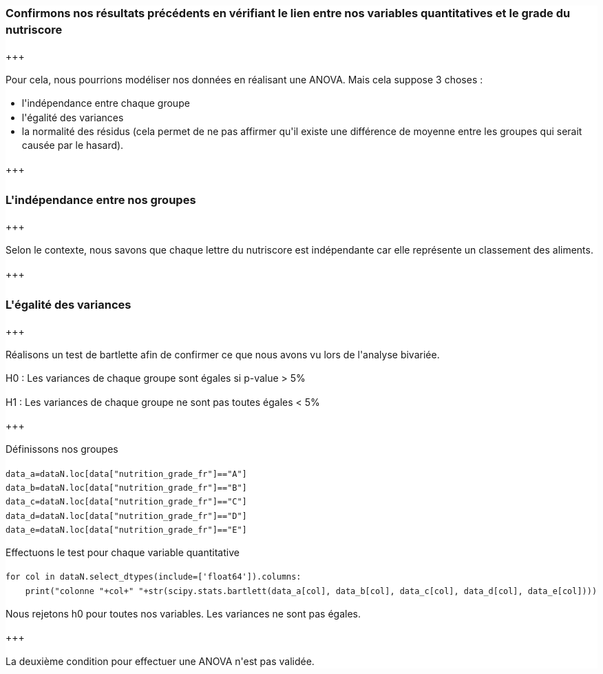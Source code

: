### Confirmons nos résultats précédents en vérifiant le lien entre nos variables quantitatives et le grade du nutriscore

+++

Pour cela, nous pourrions modéliser nos données en réalisant une ANOVA.
Mais cela suppose 3 choses : 
- l'indépendance entre chaque groupe
- l'égalité des variances
- la normalité des résidus (cela permet de ne pas affirmer qu'il existe une différence de moyenne entre les groupes qui serait causée par le hasard).

+++

### L'indépendance entre nos groupes

+++

Selon le contexte, nous savons que chaque lettre du nutriscore est indépendante car elle représente un classement des aliments.

+++

### L'égalité des variances

+++

Réalisons un test de bartlette afin de confirmer ce que nous avons vu lors de l'analyse bivariée.

H0 : Les variances de chaque groupe sont égales si p-value > 5%

H1 : Les variances de chaque groupe ne sont pas toutes égales < 5%

+++

Définissons nos groupes

```{code-cell} ipython3
data_a=dataN.loc[data["nutrition_grade_fr"]=="A"]
data_b=dataN.loc[data["nutrition_grade_fr"]=="B"]
data_c=dataN.loc[data["nutrition_grade_fr"]=="C"]
data_d=dataN.loc[data["nutrition_grade_fr"]=="D"]
data_e=dataN.loc[data["nutrition_grade_fr"]=="E"]
```

Effectuons le test pour chaque variable quantitative

```{code-cell} ipython3
for col in dataN.select_dtypes(include=['float64']).columns:
    print("colonne "+col+" "+str(scipy.stats.bartlett(data_a[col], data_b[col], data_c[col], data_d[col], data_e[col])))
```

Nous rejetons h0 pour toutes nos variables. Les variances ne sont pas égales.

+++

La deuxième condition pour effectuer une ANOVA n'est pas validée.
